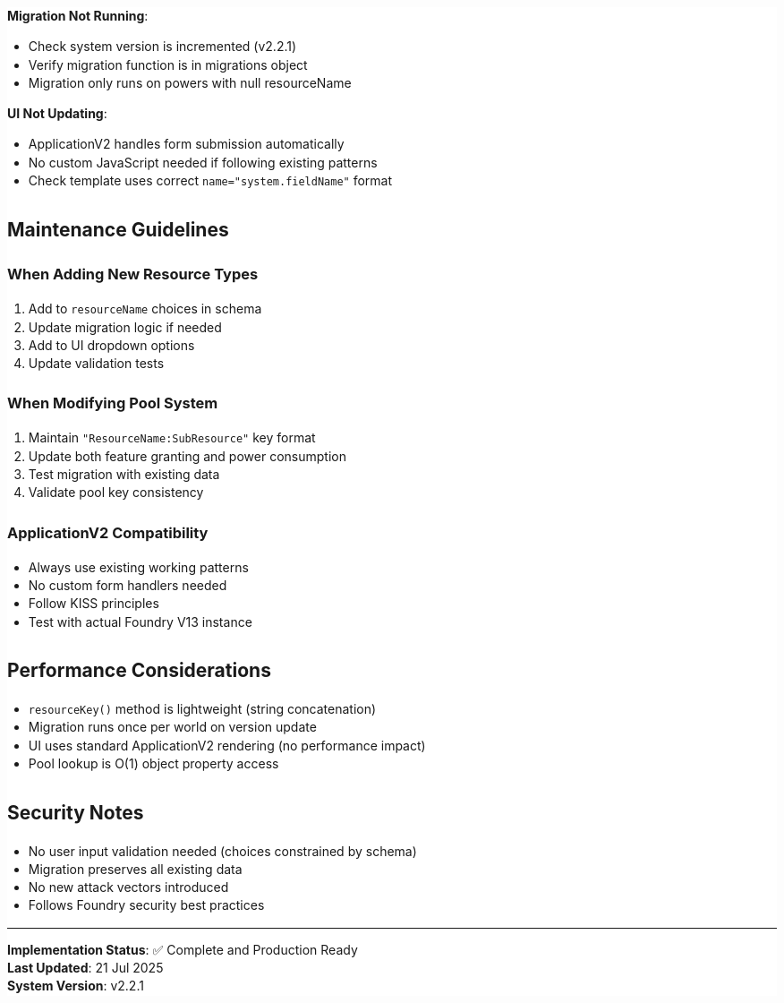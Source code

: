 **Migration Not Running**:
- Check system version is incremented (v2.2.1)
- Verify migration function is in migrations object
- Migration only runs on powers with null resourceName

**UI Not Updating**:
- ApplicationV2 handles form submission automatically
- No custom JavaScript needed if following existing patterns
- Check template uses correct `name="system.fieldName"` format

## Maintenance Guidelines

### When Adding New Resource Types
1. Add to `resourceName` choices in schema
2. Update migration logic if needed  
3. Add to UI dropdown options
4. Update validation tests

### When Modifying Pool System
1. Maintain `"ResourceName:SubResource"` key format
2. Update both feature granting and power consumption
3. Test migration with existing data
4. Validate pool key consistency

### ApplicationV2 Compatibility
- Always use existing working patterns
- No custom form handlers needed
- Follow KISS principles
- Test with actual Foundry V13 instance

## Performance Considerations

- `resourceKey()` method is lightweight (string concatenation)
- Migration runs once per world on version update
- UI uses standard ApplicationV2 rendering (no performance impact)
- Pool lookup is O(1) object property access

## Security Notes

- No user input validation needed (choices constrained by schema)
- Migration preserves all existing data
- No new attack vectors introduced
- Follows Foundry security best practices

---

**Implementation Status**: ✅ Complete and Production Ready  
**Last Updated**: 21 Jul 2025  
**System Version**: v2.2.1